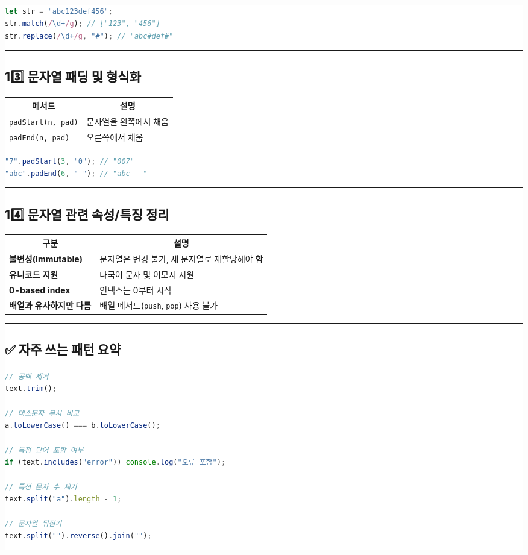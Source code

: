 ```js
let str = "abc123def456";
str.match(/\d+/g); // ["123", "456"]
str.replace(/\d+/g, "#"); // "abc#def#"
```

---

## 13️⃣ 문자열 패딩 및 형식화

| 메서드                | 설명           |
| ------------------ | ------------ |
| `padStart(n, pad)` | 문자열을 왼쪽에서 채움 |
| `padEnd(n, pad)`   | 오른쪽에서 채움     |

```js
"7".padStart(3, "0"); // "007"
"abc".padEnd(6, "-"); // "abc---"
```

---

## 14️⃣ 문자열 관련 속성/특징 정리

| 구분                 | 설명                          |
| ------------------ | --------------------------- |
| **불변성(Immutable)** | 문자열은 변경 불가, 새 문자열로 재할당해야 함  |
| **유니코드 지원**        | 다국어 문자 및 이모지 지원             |
| **0-based index**  | 인덱스는 0부터 시작                 |
| **배열과 유사하지만 다름**   | 배열 메서드(`push`, `pop`) 사용 불가 |

---

## ✅ 자주 쓰는 패턴 요약

```js
// 공백 제거
text.trim();

// 대소문자 무시 비교
a.toLowerCase() === b.toLowerCase();

// 특정 단어 포함 여부
if (text.includes("error")) console.log("오류 포함");

// 특정 문자 수 세기
text.split("a").length - 1;

// 문자열 뒤집기
text.split("").reverse().join("");
```

---

